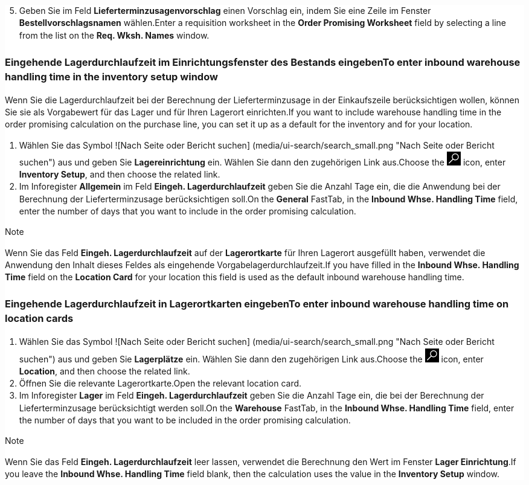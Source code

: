 5. <span data-ttu-id="24c09-176">Geben Sie im Feld **Lieferterminzusagenvorschlag** einen Vorschlag ein, indem Sie eine Zeile im Fenster **Bestellvorschlagsnamen** wählen.</span><span class="sxs-lookup"><span data-stu-id="24c09-176">Enter a requisition worksheet in the **Order Promising Worksheet** field by selecting a line from the list on the **Req. Wksh. Names** window.</span></span>

### <a name="to-enter-inbound-warehouse-handling-time-in-the-inventory-setup-window"></a><span data-ttu-id="24c09-177">Eingehende Lagerdurchlaufzeit im Einrichtungsfenster des Bestands eingeben</span><span class="sxs-lookup"><span data-stu-id="24c09-177">To enter inbound warehouse handling time in the inventory setup window</span></span>  
<span data-ttu-id="24c09-178">Wenn Sie die Lagerdurchlaufzeit bei der Berechnung der Lieferterminzusage in der Einkaufszeile berücksichtigen wollen, können Sie sie als Vorgabewert für das Lager und für Ihren Lagerort einrichten.</span><span class="sxs-lookup"><span data-stu-id="24c09-178">If you want to include warehouse handling time in the order promising calculation on the purchase line, you can set it up as a default for the inventory and for your location.</span></span>    
1. <span data-ttu-id="24c09-179">Wählen Sie das Symbol ![Nach Seite oder Bericht suchen] (media/ui-search/search_small.png "Nach Seite oder Bericht suchen") aus und geben Sie **Lagereinrichtung** ein. Wählen Sie dann den zugehörigen Link aus.</span><span class="sxs-lookup"><span data-stu-id="24c09-179">Choose the ![Search for Page or Report](media/ui-search/search_small.png "Search for Page or Report icon") icon, enter **Inventory Setup**, and then choose the related link.</span></span>  
2. <span data-ttu-id="24c09-180">Im Inforegister **Allgemein** im Feld **Eingeh. Lagerdurchlaufzeit** geben Sie die Anzahl Tage ein, die die Anwendung bei der Berechnung der Lieferterminzusage berücksichtigen soll.</span><span class="sxs-lookup"><span data-stu-id="24c09-180">On the **General** FastTab, in the **Inbound Whse. Handling Time** field, enter the number of days that you want to include in the order promising calculation.</span></span>  

> [!NOTE]  
>  <span data-ttu-id="24c09-181">Wenn Sie das Feld **Eingeh. Lagerdurchlaufzeit** auf der **Lagerortkarte** für Ihren Lagerort ausgefüllt haben, verwendet die Anwendung den Inhalt dieses Feldes als eingehende Vorgabelagerdurchlaufzeit.</span><span class="sxs-lookup"><span data-stu-id="24c09-181">If you have filled in the **Inbound Whse. Handling Time** field on the **Location Card** for your location this field is used as the default inbound warehouse handling time.</span></span>  

### <a name="to-enter-inbound-warehouse-handling-time-on-location-cards"></a><span data-ttu-id="24c09-182">Eingehende Lagerdurchlaufzeit in Lagerortkarten eingeben</span><span class="sxs-lookup"><span data-stu-id="24c09-182">To enter inbound warehouse handling time on location cards</span></span>  
1. <span data-ttu-id="24c09-183">Wählen Sie das Symbol ![Nach Seite oder Bericht suchen] (media/ui-search/search_small.png "Nach Seite oder Bericht suchen") aus und geben Sie **Lagerplätze** ein. Wählen Sie dann den zugehörigen Link aus.</span><span class="sxs-lookup"><span data-stu-id="24c09-183">Choose the ![Search for Page or Report](media/ui-search/search_small.png "Search for Page or Report icon") icon, enter **Location**, and then choose the related link.</span></span>  
2.  <span data-ttu-id="24c09-184">Öffnen Sie die relevante Lagerortkarte.</span><span class="sxs-lookup"><span data-stu-id="24c09-184">Open the relevant location card.</span></span>  
3.  <span data-ttu-id="24c09-185">Im Inforegister **Lager** im Feld **Eingeh. Lagerdurchlaufzeit** geben Sie die Anzahl Tage ein, die bei der Berechnung der Lieferterminzusage berücksichtigt werden soll.</span><span class="sxs-lookup"><span data-stu-id="24c09-185">On the **Warehouse** FastTab, in the **Inbound Whse. Handling Time** field, enter the number of days that you want to be included in the order promising calculation.</span></span>  

> [!NOTE]  
>  <span data-ttu-id="24c09-186">Wenn Sie das Feld **Eingeh. Lagerdurchlaufzeit** leer lassen, verwendet die Berechnung den Wert im Fenster **Lager Einrichtung**.</span><span class="sxs-lookup"><span data-stu-id="24c09-186">If you leave the **Inbound Whse. Handling Time** field blank, then the calculation uses the value in the **Inventory Setup**  window.</span></span>

